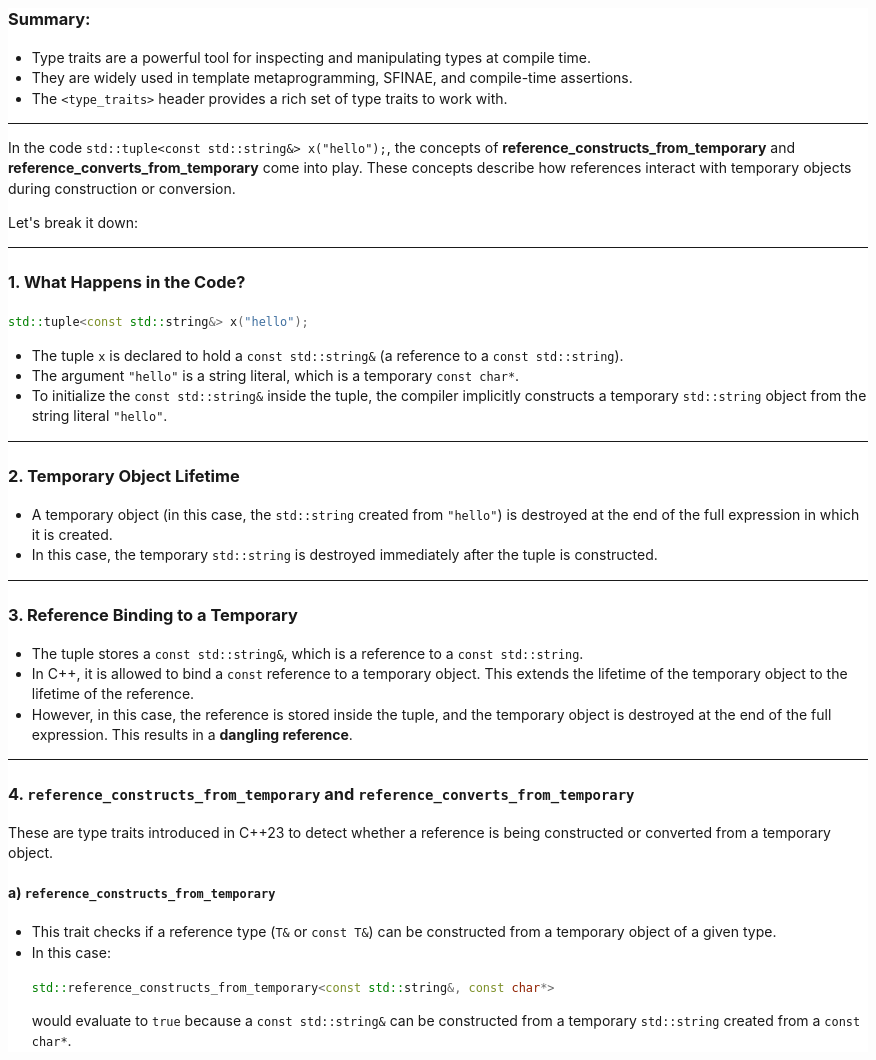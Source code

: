 
### Summary:
- Type traits are a powerful tool for inspecting and manipulating types at compile time.
- They are widely used in template metaprogramming, SFINAE, and compile-time assertions.
- The `<type_traits>` header provides a rich set of type traits to work with.


-------------------------------------------------------------------------------------------------------------------

In the code `std::tuple<const std::string&> x("hello");`, the concepts of **reference_constructs_from_temporary** and **reference_converts_from_temporary** come into play. These concepts describe how references interact with temporary objects during construction or conversion.

Let's break it down:

---

### 1. **What Happens in the Code?**
```cpp
std::tuple<const std::string&> x("hello");
```
- The tuple `x` is declared to hold a `const std::string&` (a reference to a `const std::string`).
- The argument `"hello"` is a string literal, which is a temporary `const char*`.
- To initialize the `const std::string&` inside the tuple, the compiler implicitly constructs a temporary `std::string` object from the string literal `"hello"`.

---

### 2. **Temporary Object Lifetime**
- A temporary object (in this case, the `std::string` created from `"hello"`) is destroyed at the end of the full expression in which it is created.
- In this case, the temporary `std::string` is destroyed immediately after the tuple is constructed.

---

### 3. **Reference Binding to a Temporary**
- The tuple stores a `const std::string&`, which is a reference to a `const std::string`.
- In C++, it is allowed to bind a `const` reference to a temporary object. This extends the lifetime of the temporary object to the lifetime of the reference.
- However, in this case, the reference is stored inside the tuple, and the temporary object is destroyed at the end of the full expression. This results in a **dangling reference**.

---

### 4. **`reference_constructs_from_temporary` and `reference_converts_from_temporary`**
These are type traits introduced in C++23 to detect whether a reference is being constructed or converted from a temporary object.

#### a) **`reference_constructs_from_temporary`**
- This trait checks if a reference type (`T&` or `const T&`) can be constructed from a temporary object of a given type.
- In this case:
  ```cpp
  std::reference_constructs_from_temporary<const std::string&, const char*>
  ```
  would evaluate to `true` because a `const std::string&` can be constructed from a temporary `std::string` created from a `const char*`.

